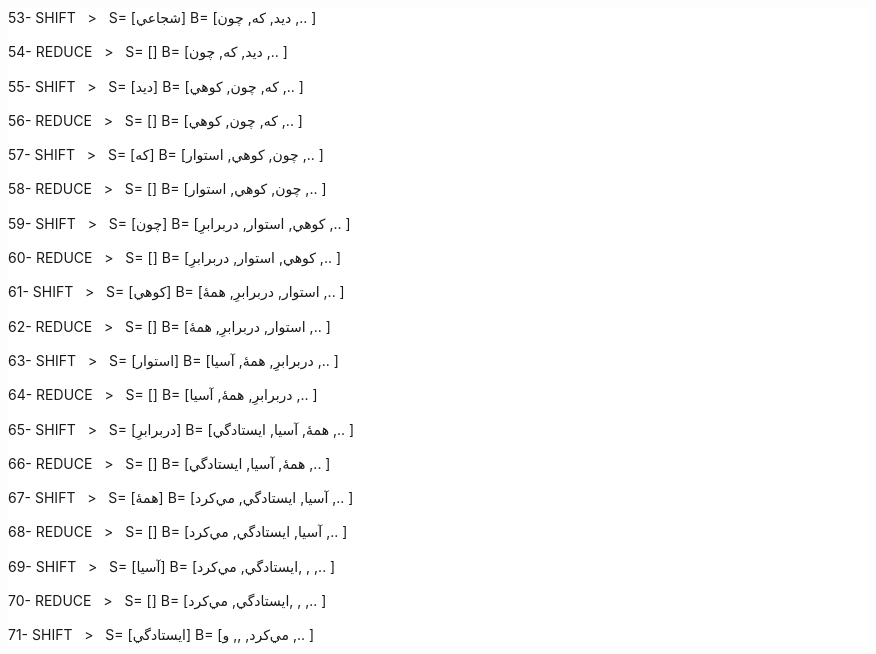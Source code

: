 
53- SHIFT&nbsp;&nbsp;&nbsp;>&nbsp;&nbsp;&nbsp;S= [شجاعي]   B= [ديد, که, چون ,.. ]



54- REDUCE&nbsp;&nbsp;&nbsp;>&nbsp;&nbsp;&nbsp;S= []   B= [ديد, که, چون ,.. ]



55- SHIFT&nbsp;&nbsp;&nbsp;>&nbsp;&nbsp;&nbsp;S= [ديد]   B= [که, چون, کوهي ,.. ]



56- REDUCE&nbsp;&nbsp;&nbsp;>&nbsp;&nbsp;&nbsp;S= []   B= [که, چون, کوهي ,.. ]



57- SHIFT&nbsp;&nbsp;&nbsp;>&nbsp;&nbsp;&nbsp;S= [که]   B= [چون, کوهي, استوار ,.. ]



58- REDUCE&nbsp;&nbsp;&nbsp;>&nbsp;&nbsp;&nbsp;S= []   B= [چون, کوهي, استوار ,.. ]



59- SHIFT&nbsp;&nbsp;&nbsp;>&nbsp;&nbsp;&nbsp;S= [چون]   B= [کوهي, استوار, دربرابرِ ,.. ]



60- REDUCE&nbsp;&nbsp;&nbsp;>&nbsp;&nbsp;&nbsp;S= []   B= [کوهي, استوار, دربرابرِ ,.. ]



61- SHIFT&nbsp;&nbsp;&nbsp;>&nbsp;&nbsp;&nbsp;S= [کوهي]   B= [استوار, دربرابرِ, همهٔ ,.. ]



62- REDUCE&nbsp;&nbsp;&nbsp;>&nbsp;&nbsp;&nbsp;S= []   B= [استوار, دربرابرِ, همهٔ ,.. ]



63- SHIFT&nbsp;&nbsp;&nbsp;>&nbsp;&nbsp;&nbsp;S= [استوار]   B= [دربرابرِ, همهٔ, آسيا ,.. ]



64- REDUCE&nbsp;&nbsp;&nbsp;>&nbsp;&nbsp;&nbsp;S= []   B= [دربرابرِ, همهٔ, آسيا ,.. ]



65- SHIFT&nbsp;&nbsp;&nbsp;>&nbsp;&nbsp;&nbsp;S= [دربرابرِ]   B= [همهٔ, آسيا, ايستادگي ,.. ]



66- REDUCE&nbsp;&nbsp;&nbsp;>&nbsp;&nbsp;&nbsp;S= []   B= [همهٔ, آسيا, ايستادگي ,.. ]



67- SHIFT&nbsp;&nbsp;&nbsp;>&nbsp;&nbsp;&nbsp;S= [همهٔ]   B= [آسيا, ايستادگي, مي‌کرد ,.. ]



68- REDUCE&nbsp;&nbsp;&nbsp;>&nbsp;&nbsp;&nbsp;S= []   B= [آسيا, ايستادگي, مي‌کرد ,.. ]



69- SHIFT&nbsp;&nbsp;&nbsp;>&nbsp;&nbsp;&nbsp;S= [آسيا]   B= [ايستادگي, مي‌کرد, , ,.. ]



70- REDUCE&nbsp;&nbsp;&nbsp;>&nbsp;&nbsp;&nbsp;S= []   B= [ايستادگي, مي‌کرد, , ,.. ]



71- SHIFT&nbsp;&nbsp;&nbsp;>&nbsp;&nbsp;&nbsp;S= [ايستادگي]   B= [مي‌کرد, ,, و ,.. ]



